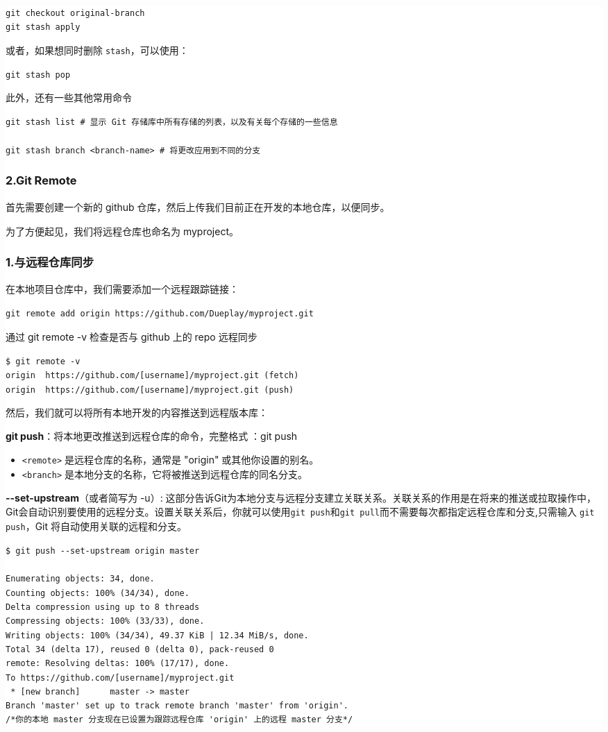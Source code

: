```shell
git checkout original-branch
git stash apply
```

或者，如果想同时删除 `stash`，可以使用：

```shell
git stash pop
```

此外，还有一些其他常用命令

```shell
git stash list # 显示 Git 存储库中所有存储的列表，以及有关每个存储的一些信息

git stash branch <branch-name> # 将更改应用到不同的分支
```

### 2.Git Remote

首先需要创建一个新的 github 仓库，然后上传我们目前正在开发的本地仓库，以便同步。

为了方便起见，我们将远程仓库也命名为 myproject。

### 1.与远程仓库同步

在本地项目仓库中，我们需要添加一个远程跟踪链接：

```shell
git remote add origin https://github.com/Dueplay/myproject.git
```

通过 git remote -v 检查是否与 github 上的 repo 远程同步

```shell
$ git remote -v
origin	https://github.com/[username]/myproject.git (fetch)
origin	https://github.com/[username]/myproject.git (push)
```

然后，我们就可以将所有本地开发的内容推送到远程版本库：

**git push**：将本地更改推送到远程仓库的命令，完整格式 ：git push <remote> <branch>

- `<remote>` 是远程仓库的名称，通常是 "origin" 或其他你设置的别名。
- `<branch>` 是本地分支的名称，它将被推送到远程仓库的同名分支。

**--set-upstream**（或者简写为 -u）: 这部分告诉Git为本地分支与远程分支建立关联关系。关联关系的作用是在将来的推送或拉取操作中，Git会自动识别要使用的远程分支。设置关联关系后，你就可以使用`git push`和`git pull`而不需要每次都指定远程仓库和分支,只需输入 `git push`，Git 将自动使用关联的远程和分支。

```shell
$ git push --set-upstream origin master
 
Enumerating objects: 34, done.
Counting objects: 100% (34/34), done.
Delta compression using up to 8 threads
Compressing objects: 100% (33/33), done.
Writing objects: 100% (34/34), 49.37 KiB | 12.34 MiB/s, done.
Total 34 (delta 17), reused 0 (delta 0), pack-reused 0
remote: Resolving deltas: 100% (17/17), done.
To https://github.com/[username]/myproject.git
 * [new branch]      master -> master
Branch 'master' set up to track remote branch 'master' from 'origin'.
/*你的本地 master 分支现在已设置为跟踪远程仓库 'origin' 上的远程 master 分支*/
```
